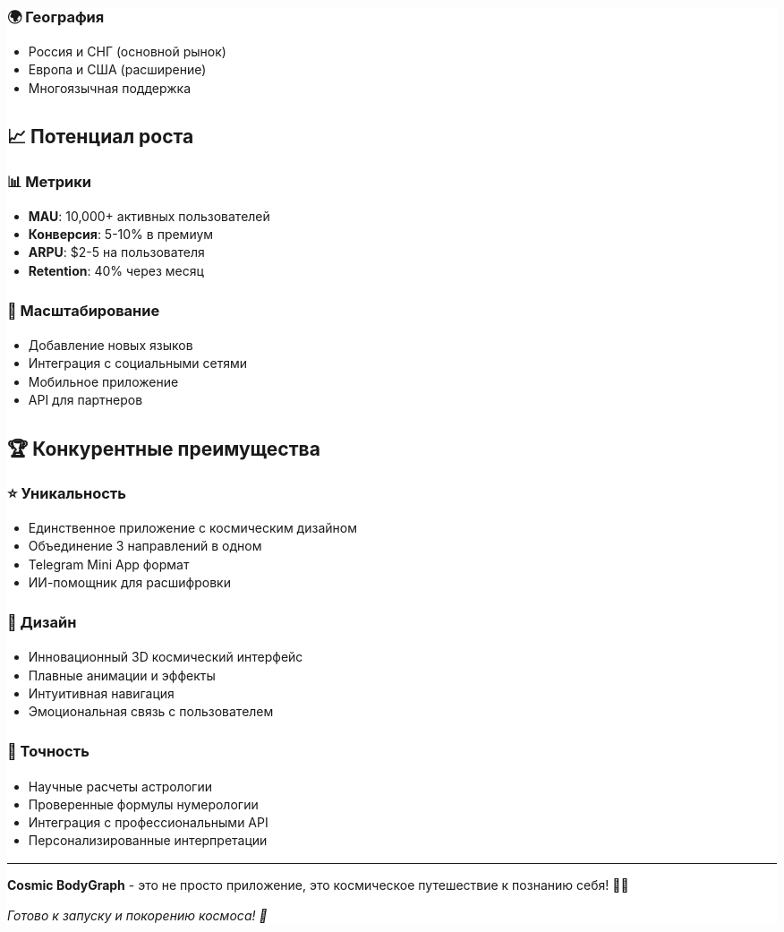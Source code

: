 ### 🌍 География
- Россия и СНГ (основной рынок)
- Европа и США (расширение)
- Многоязычная поддержка

## 📈 Потенциал роста

### 📊 Метрики
- **MAU**: 10,000+ активных пользователей
- **Конверсия**: 5-10% в премиум
- **ARPU**: $2-5 на пользователя
- **Retention**: 40% через месяц

### 🚀 Масштабирование
- Добавление новых языков
- Интеграция с социальными сетями
- Мобильное приложение
- API для партнеров

## 🏆 Конкурентные преимущества

### ⭐ Уникальность
- Единственное приложение с космическим дизайном
- Объединение 3 направлений в одном
- Telegram Mini App формат
- ИИ-помощник для расшифровки

### 🎨 Дизайн
- Инновационный 3D космический интерфейс
- Плавные анимации и эффекты
- Интуитивная навигация
- Эмоциональная связь с пользователем

### 🔬 Точность
- Научные расчеты астрологии
- Проверенные формулы нумерологии
- Интеграция с профессиональными API
- Персонализированные интерпретации

---

**Cosmic BodyGraph** - это не просто приложение, это космическое путешествие к познанию себя! 🌟✨

*Готово к запуску и покорению космоса! 🚀*
